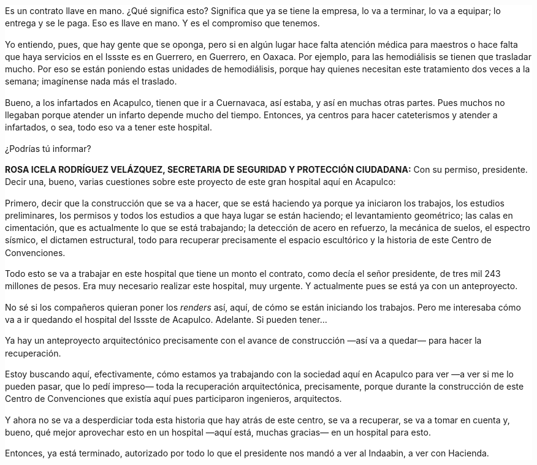 Es un contrato llave en mano. ¿Qué significa esto? Significa que ya se tiene
la empresa, lo va a terminar, lo va a equipar; lo entrega y se le paga. Eso es
llave en mano. Y es el compromiso que tenemos.

Yo entiendo, pues, que hay gente que se oponga, pero si en algún lugar hace
falta atención médica para maestros o hace falta que haya servicios en el
Issste es en Guerrero, en Guerrero, en Oaxaca. Por ejemplo, para las
hemodiálisis se tienen que trasladar mucho. Por eso se están poniendo estas
unidades de hemodiálisis, porque hay quienes necesitan este tratamiento dos
veces a la semana; imagínense nada más el traslado.

Bueno, a los infartados en Acapulco, tienen que ir a Cuernavaca, así estaba, y
así en muchas otras partes. Pues muchos no llegaban porque atender un infarto
depende mucho del tiempo. Entonces, ya centros para hacer cateterismos y
atender a infartados, o sea, todo eso va a tener este hospital.

¿Podrías tú informar?

**ROSA ICELA RODRÍGUEZ VELÁZQUEZ, SECRETARIA DE SEGURIDAD Y PROTECCIÓN
CIUDADANA:** Con su permiso, presidente. Decir una, bueno, varias cuestiones
sobre este proyecto de este gran hospital aquí en Acapulco:

Primero, decir que la construcción que se va a hacer, que se está haciendo ya
porque ya iniciaron los trabajos, los estudios preliminares, los permisos y
todos los estudios a que haya lugar se están haciendo; el levantamiento
geométrico; las calas en cimentación, que es actualmente lo que se está
trabajando; la detección de acero en refuerzo, la mecánica de suelos, el
espectro sísmico, el dictamen estructural, todo para recuperar precisamente el
espacio escultórico y la historia de este Centro de Convenciones.

Todo esto se va a trabajar en este hospital que tiene un monto el contrato,
como decía el señor presidente, de tres mil 243 millones de pesos. Era muy
necesario realizar este hospital, muy urgente. Y actualmente pues se está ya
con un anteproyecto.

No sé si los compañeros quieran poner los _renders_ así, aquí, de cómo se
están iniciando los trabajos. Pero me interesaba cómo va a ir quedando el
hospital del Issste de Acapulco. Adelante. Si pueden tener…

Ya hay un anteproyecto arquitectónico precisamente con el avance de
construcción —así va a quedar— para hacer la recuperación.

Estoy buscando aquí, efectivamente, cómo estamos ya trabajando con la sociedad
aquí en Acapulco para ver —a ver si me lo pueden pasar, que lo pedí impreso—
toda la recuperación arquitectónica, precisamente, porque durante la
construcción de este Centro de Convenciones que existía aquí pues participaron
ingenieros, arquitectos.

Y ahora no se va a desperdiciar toda esta historia que hay atrás de este
centro, se va a recuperar, se va a tomar en cuenta y, bueno, qué mejor
aprovechar esto en un hospital —aquí está, muchas gracias— en un hospital para
esto.

Entonces, ya está terminado, autorizado por todo lo que el presidente nos
mandó a ver al Indaabin, a ver con Hacienda.
